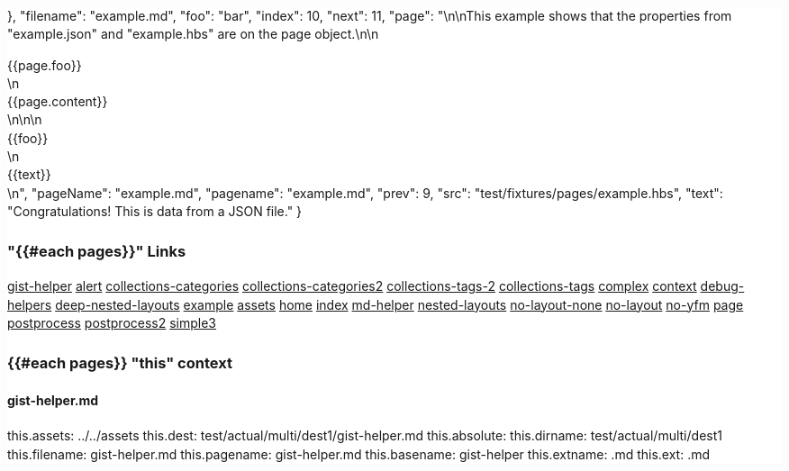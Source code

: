   },
  "filename": "example.md",
  "foo": "bar",
  "index": 10,
  "next": 11,
  "page": "\n\nThis example shows that the properties from \"example.json\" and \"example.hbs\" are on the page object.\n\n<div>{{page.foo}}</div>\n<div>{{page.content}}</div>\n\n\n<div>{{foo}}</div>\n<div>{{text}}</div>\n",
  "pageName": "example.md",
  "pagename": "example.md",
  "prev": 9,
  "src": "test/fixtures/pages/example.hbs",
  "text": "Congratulations! This is data from a JSON file."
}
</code></pre>


### "{{#each pages}}" Links
[gist-helper](gist-helper.md)
[alert](alert.md)
[collections-categories](collections-categories.md)
[collections-categories2](collections-categories2.md)
[collections-tags-2](collections-tags-2.md)
[collections-tags](collections-tags.md)
[complex](complex.md)
[context](context.md)
[debug-helpers](debug-helpers.md)
[deep-nested-layouts](deep-nested-layouts.md)
[example](example.md)
[assets](assets.md)
[home](home.md)
[index](index.md)
[md-helper](md-helper.md)
[nested-layouts](nested-layouts.md)
[no-layout-none](no-layout-none.md)
[no-layout](no-layout.md)
[no-yfm](no-yfm.md)
[page](page.md)
[postprocess](postprocess.md)
[postprocess2](postprocess2.md)
[simple3](simple3.md)



### {{#each pages}} "this" context

#### gist-helper.md
this.assets:   ../../assets
this.dest:     test/actual/multi/dest1/gist-helper.md
this.absolute:
this.dirname:  test/actual/multi/dest1
this.filename: gist-helper.md
this.pagename: gist-helper.md
this.basename: gist-helper
this.extname:  .md
this.ext:      .md
